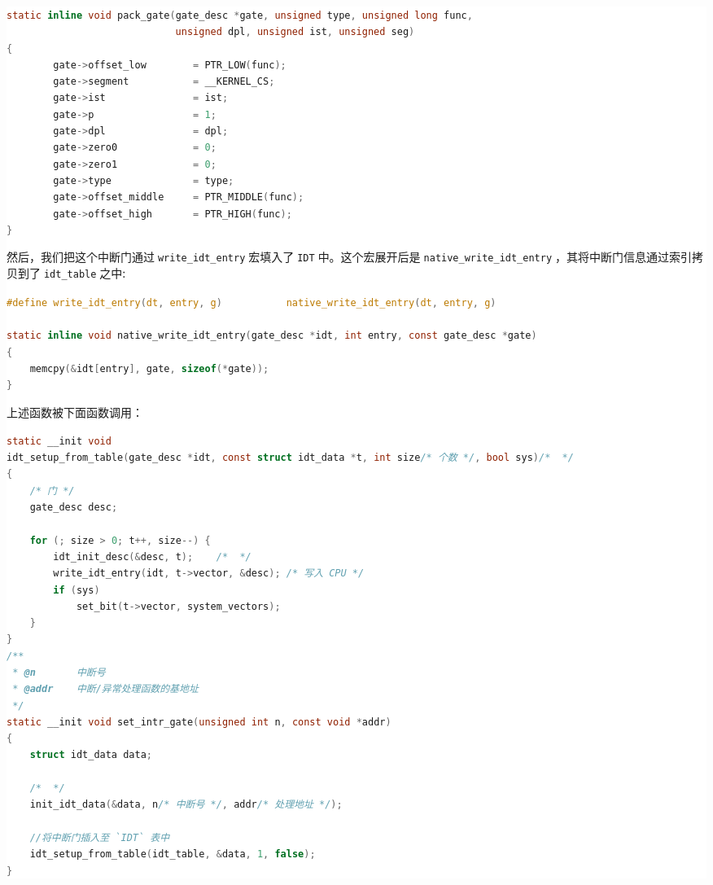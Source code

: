 ```C
static inline void pack_gate(gate_desc *gate, unsigned type, unsigned long func,
                             unsigned dpl, unsigned ist, unsigned seg)
{
        gate->offset_low        = PTR_LOW(func);
        gate->segment           = __KERNEL_CS;
        gate->ist               = ist;
        gate->p                 = 1;
        gate->dpl               = dpl;
        gate->zero0             = 0;
        gate->zero1             = 0;
        gate->type              = type;
        gate->offset_middle     = PTR_MIDDLE(func);
        gate->offset_high       = PTR_HIGH(func);
}
```

然后，我们把这个中断门通过 `write_idt_entry` 宏填入了 `IDT` 中。这个宏展开后是 `native_write_idt_entry` ，其将中断门信息通过索引拷贝到了 `idt_table` 之中:

```C
#define write_idt_entry(dt, entry, g)           native_write_idt_entry(dt, entry, g)

static inline void native_write_idt_entry(gate_desc *idt, int entry, const gate_desc *gate)
{
    memcpy(&idt[entry], gate, sizeof(*gate));
}
```
上述函数被下面函数调用：
```c
static __init void
idt_setup_from_table(gate_desc *idt, const struct idt_data *t, int size/* 个数 */, bool sys)/*  */
{
    /* 门 */
	gate_desc desc;

	for (; size > 0; t++, size--) {
		idt_init_desc(&desc, t);    /*  */
		write_idt_entry(idt, t->vector, &desc); /* 写入 CPU */
		if (sys)
			set_bit(t->vector, system_vectors);
	}
}
/**
 * @n       中断号
 * @addr    中断/异常处理函数的基地址
 */
static __init void set_intr_gate(unsigned int n, const void *addr)
{
	struct idt_data data;

    /*  */
	init_idt_data(&data, n/* 中断号 */, addr/* 处理地址 */);

    //将中断门插入至 `IDT` 表中
	idt_setup_from_table(idt_table, &data, 1, false);
}
```

